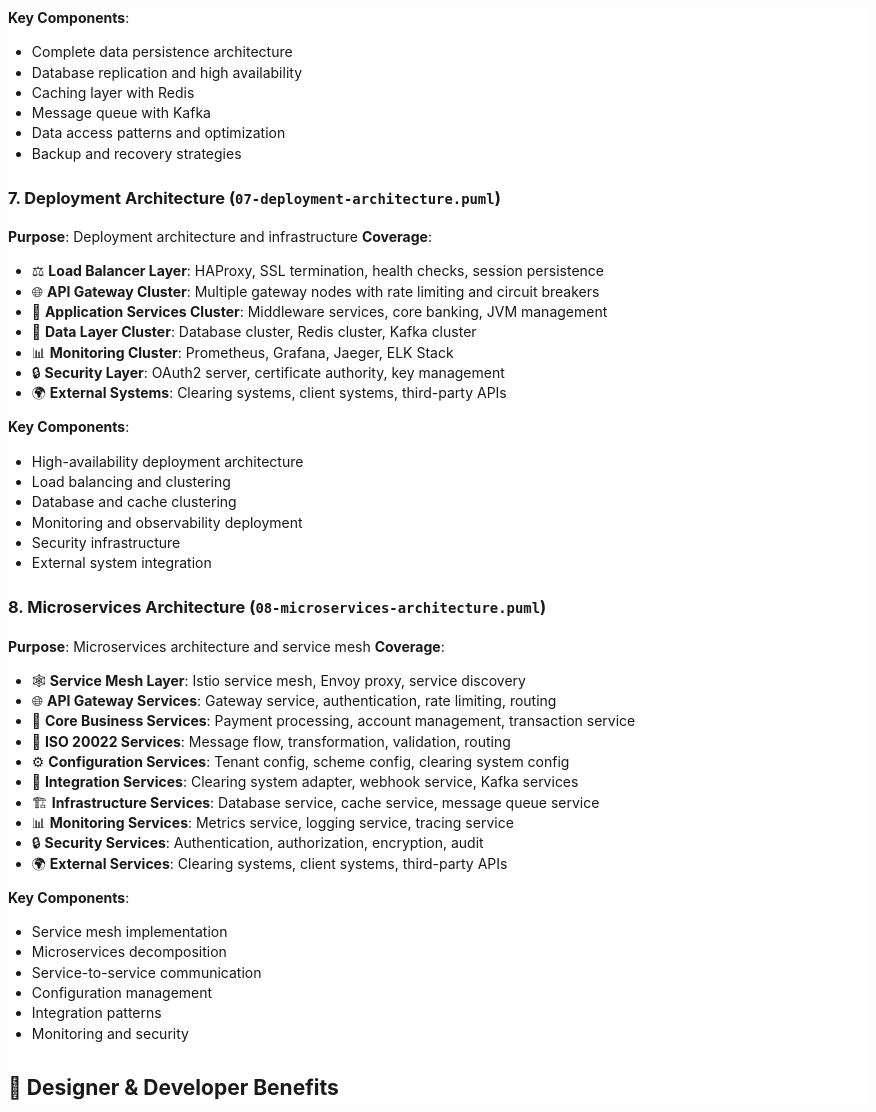 **Key Components**:
- Complete data persistence architecture
- Database replication and high availability
- Caching layer with Redis
- Message queue with Kafka
- Data access patterns and optimization
- Backup and recovery strategies

### **7. Deployment Architecture** (`07-deployment-architecture.puml`)
**Purpose**: Deployment architecture and infrastructure
**Coverage**:
- ⚖️ **Load Balancer Layer**: HAProxy, SSL termination, health checks, session persistence
- 🌐 **API Gateway Cluster**: Multiple gateway nodes with rate limiting and circuit breakers
- 🔧 **Application Services Cluster**: Middleware services, core banking, JVM management
- 💾 **Data Layer Cluster**: Database cluster, Redis cluster, Kafka cluster
- 📊 **Monitoring Cluster**: Prometheus, Grafana, Jaeger, ELK Stack
- 🔒 **Security Layer**: OAuth2 server, certificate authority, key management
- 🌍 **External Systems**: Clearing systems, client systems, third-party APIs

**Key Components**:
- High-availability deployment architecture
- Load balancing and clustering
- Database and cache clustering
- Monitoring and observability deployment
- Security infrastructure
- External system integration

### **8. Microservices Architecture** (`08-microservices-architecture.puml`)
**Purpose**: Microservices architecture and service mesh
**Coverage**:
- 🕸️ **Service Mesh Layer**: Istio service mesh, Envoy proxy, service discovery
- 🌐 **API Gateway Services**: Gateway service, authentication, rate limiting, routing
- 💼 **Core Business Services**: Payment processing, account management, transaction service
- 📨 **ISO 20022 Services**: Message flow, transformation, validation, routing
- ⚙️ **Configuration Services**: Tenant config, scheme config, clearing system config
- 🔌 **Integration Services**: Clearing system adapter, webhook service, Kafka services
- 🏗️ **Infrastructure Services**: Database service, cache service, message queue service
- 📊 **Monitoring Services**: Metrics service, logging service, tracing service
- 🔒 **Security Services**: Authentication, authorization, encryption, audit
- 🌍 **External Services**: Clearing systems, client systems, third-party APIs

**Key Components**:
- Service mesh implementation
- Microservices decomposition
- Service-to-service communication
- Configuration management
- Integration patterns
- Monitoring and security

## 🎯 **Designer & Developer Benefits**

